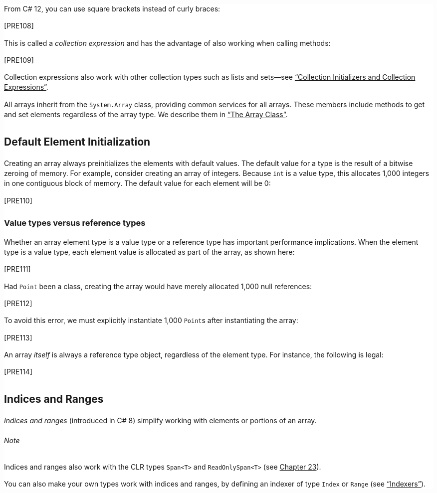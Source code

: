 From C# 12, you can use square brackets instead of curly braces:

[PRE108]

This is called a *collection expression* and has the advantage of also working when calling methods:

[PRE109]

Collection expressions also work with other collection types such as lists and sets—see [“Collection Initializers and Collection Expressions”](ch04.html#collection_initializers_and_collection).

All arrays inherit from the `System.Array` class, providing common services for all arrays. These members include methods to get and set elements regardless of the array type. We describe them in [“The Array Class”](ch07.html#the_array_class).

## Default Element Initialization

Creating an array always preinitializes the elements with default values. The default value for a type is the result of a bitwise zeroing of memory. For example, consider creating an array of integers. Because `int` is a value type, this allocates 1,000 integers in one contiguous block of memory. The default value for each element will be 0:

[PRE110]

### Value types versus reference types

Whether an array element type is a value type or a reference type has important performance implications. When the element type is a value type, each element value is allocated as part of the array, as shown here:

[PRE111]

Had `Point` been a class, creating the array would have merely allocated 1,000 null references:

[PRE112]

To avoid this error, we must explicitly instantiate 1,000 `Point`s after instantiating the array:

[PRE113]

An array *itself* is always a reference type object, regardless of the element type. For instance, the following is legal:

[PRE114]

## Indices and Ranges

*Indices and ranges* (introduced in C# 8) simplify working with elements or portions of an array.

###### Note

Indices and ranges also work with the CLR types `Span<T>` and `ReadOnlySpan<T>` (see [Chapter 23](ch23.html#spanless_thantgreater_than_and-id00089)).

You can also make your own types work with indices and ranges, by defining an indexer of type `Index` or `Range` (see [“Indexers”](ch03.html#indexers)).
